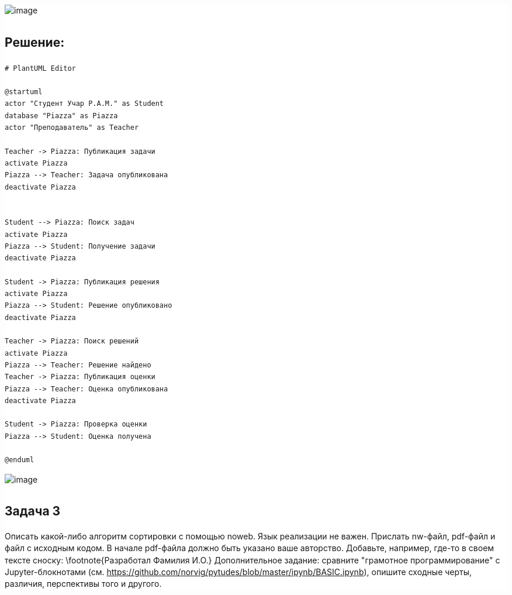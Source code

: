 ![image](https://github.com/user-attachments/assets/aa052379-cb9c-4f8a-a32e-33f349954cba)

## Решение:
```PlantUML
# PlantUML Editor

@startuml
actor "Студент Учар Р.А.М." as Student
database "Piazza" as Piazza
actor "Преподаватель" as Teacher

Teacher -> Piazza: Публикация задачи
activate Piazza
Piazza --> Teacher: Задача опубликована
deactivate Piazza


Student --> Piazza: Поиск задач
activate Piazza
Piazza --> Student: Получение задачи
deactivate Piazza

Student -> Piazza: Публикация решения
activate Piazza
Piazza --> Student: Решение опубликовано
deactivate Piazza

Teacher -> Piazza: Поиск решений
activate Piazza
Piazza --> Teacher: Решение найдено
Teacher -> Piazza: Публикация оценки
Piazza --> Teacher: Оценка опубликована
deactivate Piazza

Student -> Piazza: Проверка оценки
Piazza --> Student: Оценка получена

@enduml
```
![image](https://github.com/user-attachments/assets/e736de32-ea53-46df-9bab-207e6a0dfe69)


## Задача 3

Описать какой-либо алгоритм сортировки с помощью noweb. Язык реализации не важен. Прислать nw-файл, pdf-файл и файл с исходным кодом. В начале pdf-файла должно быть указано ваше авторство. Добавьте, например, где-то в своем тексте сноску: \footnote{Разработал Фамилия И.О.}
Дополнительное задание: сравните "грамотное программирование" с Jupyter-блокнотами (см. https://github.com/norvig/pytudes/blob/master/ipynb/BASIC.ipynb), опишите сходные черты, различия, перспективы того и другого.
